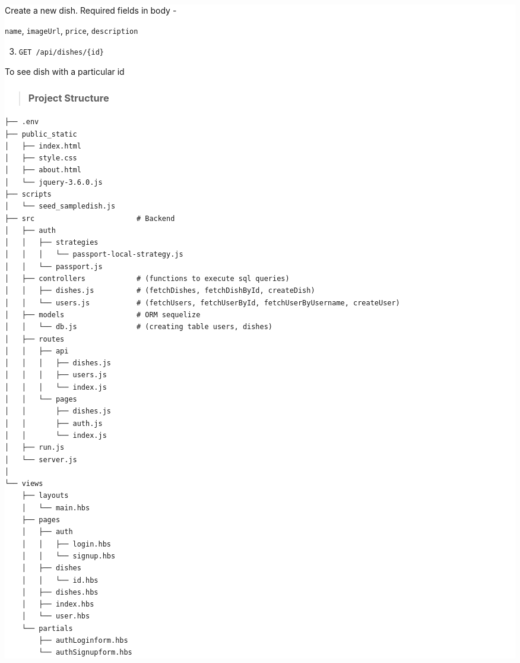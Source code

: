 Create a new dish. Required fields in body -

`name`, `imageUrl`, `price`, `description`

3. `GET /api/dishes/{id}`

To see dish with a particular id


> ### Project Structure

```shell
├── .env
├── public_static
│   ├── index.html
│   ├── style.css
│   ├── about.html
│   └── jquery-3.6.0.js
├── scripts
│   └── seed_sampledish.js
├── src                        # Backend
│   ├── auth
│   │   ├── strategies
│   │   │   └── passport-local-strategy.js
│   │   └── passport.js
│   ├── controllers            # (functions to execute sql queries)
│   │   ├── dishes.js          # (fetchDishes, fetchDishById, createDish)
│   │   └── users.js           # (fetchUsers, fetchUserById, fetchUserByUsername, createUser)
│   ├── models                 # ORM sequelize
│   │   └── db.js              # (creating table users, dishes)
│   ├── routes
│   │   ├── api
│   │   │   ├── dishes.js
│   │   │   ├── users.js
│   │   │   └── index.js
│   │   └── pages
│   │       ├── dishes.js
│   │       ├── auth.js
│   │       └── index.js
│   ├── run.js
│   └── server.js
│
└── views
    ├── layouts
    │   └── main.hbs
    ├── pages
    │   ├── auth
    │   │   ├── login.hbs
    │   │   └── signup.hbs
    │   ├── dishes
    │   │   └── id.hbs
    │   ├── dishes.hbs
    │   ├── index.hbs
    │   └── user.hbs
    └── partials
        ├── authLoginform.hbs
        └── authSignupform.hbs
```
